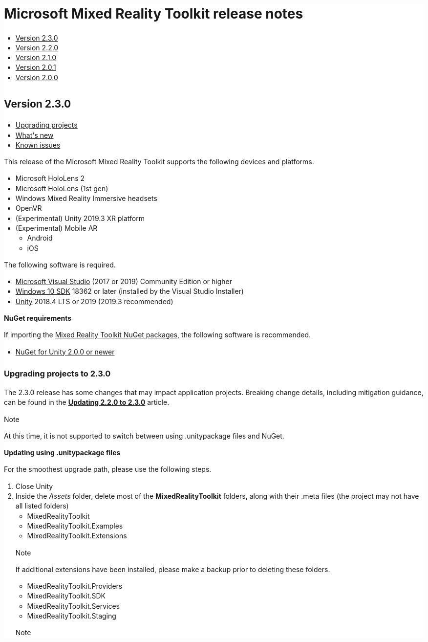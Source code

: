 # Microsoft Mixed Reality Toolkit release notes

- [Version 2.3.0](#version-220)
- [Version 2.2.0](#version-220)
- [Version 2.1.0](#version-210)
- [Version 2.0.1](#version-201)
- [Version 2.0.0](#version-200)

## Version 2.3.0

- [Upgrading projects](#upgrading-projects-to-230)
- [What's new](#whats-new-in-230)
- [Known issues](#known-issues-in-230)

This release of the Microsoft Mixed Reality Toolkit supports the following devices and platforms.

- Microsoft HoloLens 2
- Microsoft HoloLens (1st gen)
- Windows Mixed Reality Immersive headsets
- OpenVR
- (Experimental) Unity 2019.3 XR platform
- (Experimental) Mobile AR
  - Android
  - iOS

The following software is required.

- [Microsoft Visual Studio](https://visualstudio.microsoft.com) (2017 or 2019) Community Edition or higher
- [Windows 10 SDK](https://developer.microsoft.com/windows/downloads/windows-10-sdk) 18362 or later (installed by the Visual Studio Installer)
- [Unity](https://unity3d.com/get-unity/download) 2018.4 LTS or 2019 (2019.3 recommended)

**NuGet requirements**

If importing the [Mixed Reality Toolkit NuGet packages](MRTKNuGetPackage.md), the following software is recommended.

- [NuGet for Unity 2.0.0 or newer](https://github.com/GlitchEnzo/NuGetForUnity/releases/latest)

### Upgrading projects to 2.3.0

The 2.3.0 release has some changes that may impact application projects. Breaking change details, including mitigation guidance, can be found in the [**Updating 2.2.0 to 2.3.0**](Updating.md#updating-220-to-230) article.

> [!NOTE]
> At this time, it is not supported to switch between using .unitypackage files and NuGet.

**Updating using .unitypackage files**

For the smoothest upgrade path, please use the following steps.

1. Close Unity
1. Inside the *Assets* folder, delete most of the **MixedRealityToolkit** folders, along with their .meta files (the project may not have all listed folders)
    - MixedRealityToolkit
    - MixedRealityToolkit.Examples
    - MixedRealityToolkit.Extensions
    > [!NOTE]
    > If additional extensions have been installed, please make a backup prior to deleting these folders.
    - MixedRealityToolkit.Providers
    - MixedRealityToolkit.SDK
    - MixedRealityToolkit.Services
    - MixedRealityToolkit.Staging
    > [!NOTE]